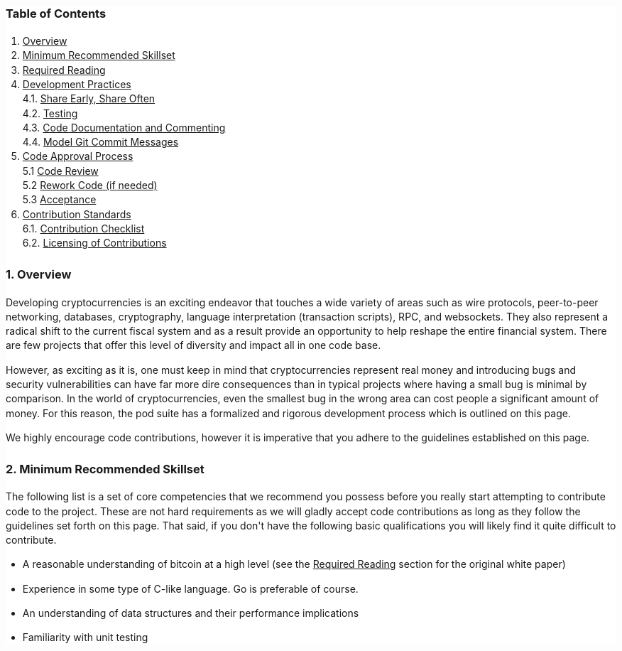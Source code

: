 ### Table of Contents

1. [Overview](#Overview)<br />
2. [Minimum Recommended Skillset](#MinSkillset)<br />
3. [Required Reading](#ReqReading)<br />
4. [Development Practices](#DevelopmentPractices)<br />
   4.1. [Share Early, Share Often](#ShareEarly)<br />
   4.2. [Testing](#Testing)<br />
   4.3. [Code Documentation and Commenting](#CodeDocumentation)<br />
   4.4. [Model Git Commit Messages](#ModelGitCommitMessages)<br />
5. [Code Approval Process](#CodeApproval)<br />
   5.1 [Code Review](#CodeReview)<br />
   5.2 [Rework Code (if needed)](#CodeRework)<br />
   5.3 [Acceptance](#CodeAcceptance)<br />
6. [Contribution Standards](#Standards)<br />
   6.1. [Contribution Checklist](#Checklist)<br />
   6.2. [Licensing of Contributions](#Licensing)<br />

<a name="Overview"></a>

### 1. Overview

Developing cryptocurrencies is an exciting endeavor that touches a wide variety of areas such as wire protocols, peer-to-peer networking, databases, cryptography, language interpretation (transaction scripts), RPC, and websockets. They also represent a radical shift to the current fiscal system and as a result provide an opportunity to help reshape the entire financial system. There are few projects that offer this level of diversity and impact all in one code base.

However, as exciting as it is, one must keep in mind that cryptocurrencies represent real money and introducing bugs and security vulnerabilities can have far more dire consequences than in typical projects where having a small bug is minimal by comparison. In the world of cryptocurrencies, even the smallest bug in the wrong area can cost people a significant amount of money. For this reason, the pod suite has a formalized and rigorous development process which is outlined on this page.

We highly encourage code contributions, however it is imperative that you adhere to the guidelines established on this page.

<a name="MinSkillset"></a>

### 2. Minimum Recommended Skillset

The following list is a set of core competencies that we recommend you possess before you really start attempting to contribute code to the project. These are not hard requirements as we will gladly accept code contributions as long as they follow the guidelines set forth on this page. That said, if you don't have the following basic qualifications you will likely find it quite difficult to contribute.

- A reasonable understanding of bitcoin at a high level (see the [Required Reading](#ReqReading) section for the original white paper)

- Experience in some type of C-like language. Go is preferable of course.

- An understanding of data structures and their performance implications

- Familiarity with unit testing
